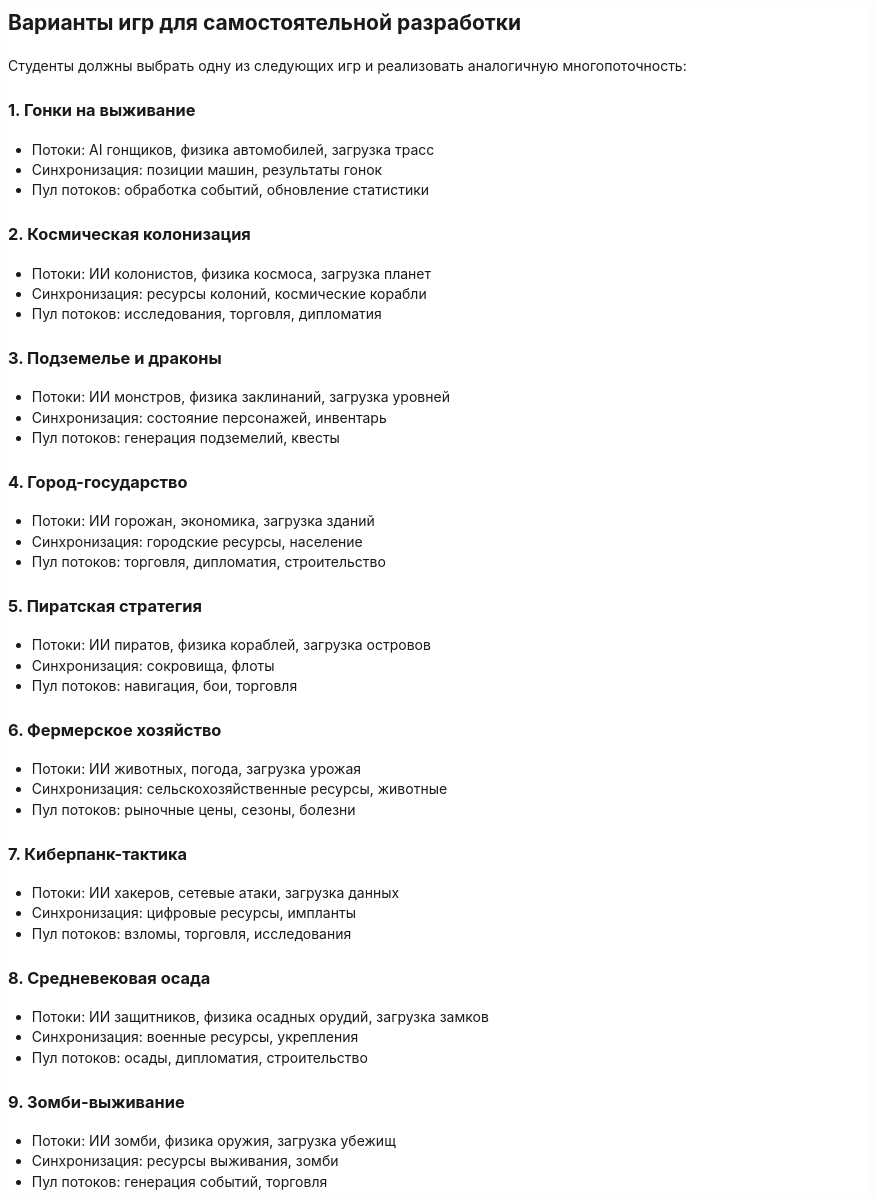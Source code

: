 ## Варианты игр для самостоятельной разработки

Студенты должны выбрать одну из следующих игр и реализовать аналогичную многопоточность:

### 1. **Гонки на выживание**
- Потоки: AI гонщиков, физика автомобилей, загрузка трасс
- Синхронизация: позиции машин, результаты гонок
- Пул потоков: обработка событий, обновление статистики

### 2. **Космическая колонизация**
- Потоки: ИИ колонистов, физика космоса, загрузка планет
- Синхронизация: ресурсы колоний, космические корабли
- Пул потоков: исследования, торговля, дипломатия

### 3. **Подземелье и драконы**
- Потоки: ИИ монстров, физика заклинаний, загрузка уровней
- Синхронизация: состояние персонажей, инвентарь
- Пул потоков: генерация подземелий, квесты

### 4. **Город-государство**
- Потоки: ИИ горожан, экономика, загрузка зданий
- Синхронизация: городские ресурсы, население
- Пул потоков: торговля, дипломатия, строительство

### 5. **Пиратская стратегия**
- Потоки: ИИ пиратов, физика кораблей, загрузка островов
- Синхронизация: сокровища, флоты
- Пул потоков: навигация, бои, торговля

### 6. **Фермерское хозяйство**
- Потоки: ИИ животных, погода, загрузка урожая
- Синхронизация: сельскохозяйственные ресурсы, животные
- Пул потоков: рыночные цены, сезоны, болезни

### 7. **Киберпанк-тактика**
- Потоки: ИИ хакеров, сетевые атаки, загрузка данных
- Синхронизация: цифровые ресурсы, импланты
- Пул потоков: взломы, торговля, исследования

### 8. **Средневековая осада**
- Потоки: ИИ защитников, физика осадных орудий, загрузка замков
- Синхронизация: военные ресурсы, укрепления
- Пул потоков: осады, дипломатия, строительство

### 9. **Зомби-выживание**
- Потоки: ИИ зомби, физика оружия, загрузка убежищ
- Синхронизация: ресурсы выживания, зомби
- Пул потоков: генерация событий, торговля
